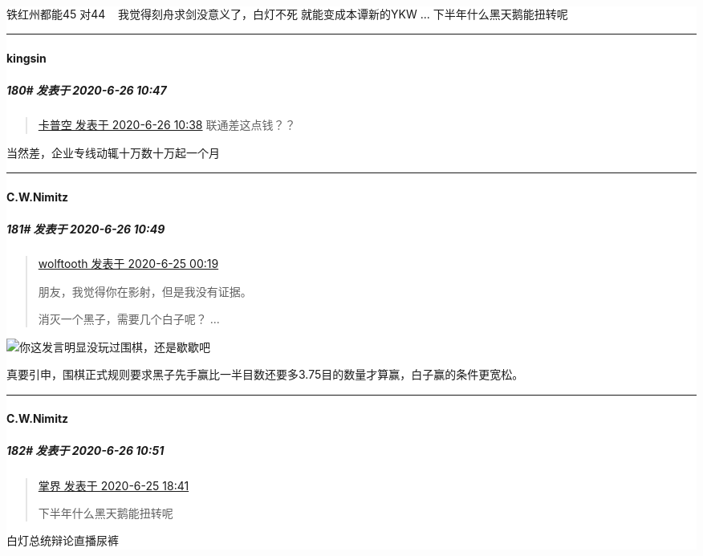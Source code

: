 铁红州都能45 对44    我觉得刻舟求剑没意义了，白灯不死 就能变成本谭新的YKW ...</blockquote>
下半年什么黑天鹅能扭转呢







-----

####  kingsin  
##### 180#       发表于 2020-6-26 10:47



<blockquote><a href="httphttps://bbs.saraba1st.com/2b/forum.php?mod=redirect&amp;goto=findpost&amp;pid=47957240&amp;ptid=1943652" target="_blank">卡普空 发表于 2020-6-26 10:38</a>
联通差这点钱？？</blockquote>
当然差，企业专线动辄十万数十万起一个月







-----

####  C.W.Nimitz  
##### 181#       发表于 2020-6-26 10:49



<blockquote><a href="httphttps://bbs.saraba1st.com/2b/forum.php?mod=redirect&amp;goto=findpost&amp;pid=47948302&amp;ptid=1943652" target="_blank">wolftooth 发表于 2020-6-25 00:19</a>

朋友，我觉得你在影射，但是我没有证据。


消灭一个黑子，需要几个白子呢？ ...</blockquote>
<img src="https://static.saraba1st.com/image/smiley/face2017/035.png" referrerpolicy="no-referrer">你这发言明显没玩过围棋，还是歇歇吧


真要引申，围棋正式规则要求黑子先手赢比一半目数还要多3.75目的数量才算赢，白子赢的条件更宽松。







-----

####  C.W.Nimitz  
##### 182#       发表于 2020-6-26 10:51



<blockquote><a href="httphttps://bbs.saraba1st.com/2b/forum.php?mod=redirect&amp;goto=findpost&amp;pid=47957258&amp;ptid=1943652" target="_blank">掌界 发表于 2020-6-25 18:41</a>

下半年什么黑天鹅能扭转呢</blockquote>
白灯总统辩论直播尿裤

